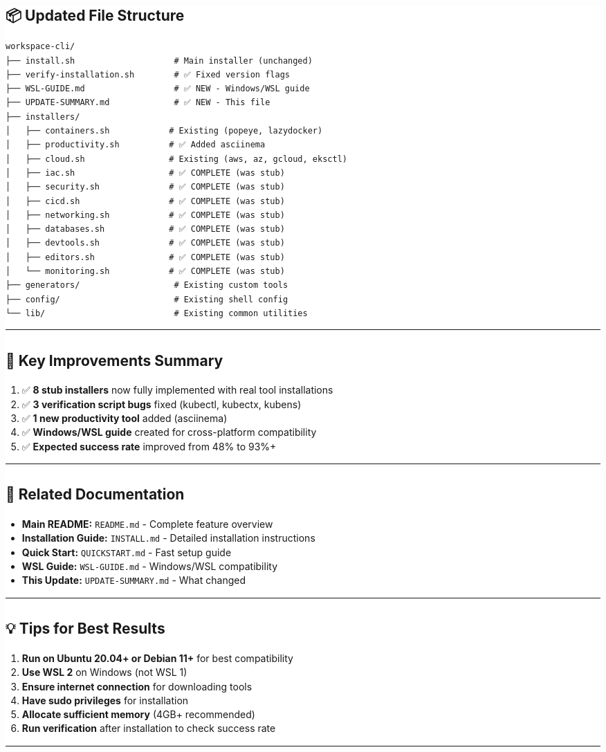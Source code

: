 
## 📦 Updated File Structure

```
workspace-cli/
├── install.sh                    # Main installer (unchanged)
├── verify-installation.sh        # ✅ Fixed version flags
├── WSL-GUIDE.md                  # ✅ NEW - Windows/WSL guide
├── UPDATE-SUMMARY.md             # ✅ NEW - This file
├── installers/
│   ├── containers.sh            # Existing (popeye, lazydocker)
│   ├── productivity.sh          # ✅ Added asciinema
│   ├── cloud.sh                 # Existing (aws, az, gcloud, eksctl)
│   ├── iac.sh                   # ✅ COMPLETE (was stub)
│   ├── security.sh              # ✅ COMPLETE (was stub)
│   ├── cicd.sh                  # ✅ COMPLETE (was stub)
│   ├── networking.sh            # ✅ COMPLETE (was stub)
│   ├── databases.sh             # ✅ COMPLETE (was stub)
│   ├── devtools.sh              # ✅ COMPLETE (was stub)
│   ├── editors.sh               # ✅ COMPLETE (was stub)
│   └── monitoring.sh            # ✅ COMPLETE (was stub)
├── generators/                   # Existing custom tools
├── config/                       # Existing shell config
└── lib/                          # Existing common utilities
```

---

## 🎯 Key Improvements Summary

1. ✅ **8 stub installers** now fully implemented with real tool installations
2. ✅ **3 verification script bugs** fixed (kubectl, kubectx, kubens)
3. ✅ **1 new productivity tool** added (asciinema)
4. ✅ **Windows/WSL guide** created for cross-platform compatibility
5. ✅ **Expected success rate** improved from 48% to 93%+

---

## 🔗 Related Documentation

- **Main README:** `README.md` - Complete feature overview
- **Installation Guide:** `INSTALL.md` - Detailed installation instructions
- **Quick Start:** `QUICKSTART.md` - Fast setup guide
- **WSL Guide:** `WSL-GUIDE.md` - Windows/WSL compatibility
- **This Update:** `UPDATE-SUMMARY.md` - What changed

---

## 💡 Tips for Best Results

1. **Run on Ubuntu 20.04+ or Debian 11+** for best compatibility
2. **Use WSL 2** on Windows (not WSL 1)
3. **Ensure internet connection** for downloading tools
4. **Have sudo privileges** for installation
5. **Allocate sufficient memory** (4GB+ recommended)
6. **Run verification** after installation to check success rate

---